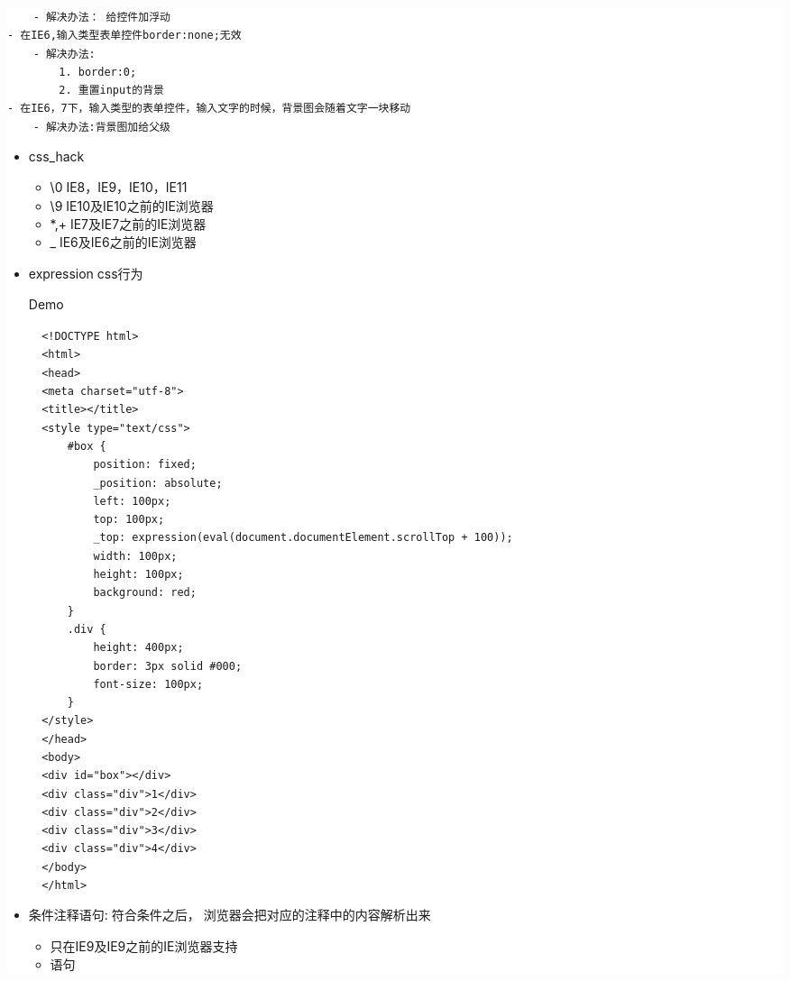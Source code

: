 		- 解决办法： 给控件加浮动
	- 在IE6,输入类型表单控件border:none;无效
		- 解决办法:
			1. border:0;
			2. 重置input的背景
	- 在IE6，7下，输入类型的表单控件，输入文字的时候，背景图会随着文字一块移动
		- 解决办法:背景图加给父级
- css_hack
	- \0  IE8，IE9，IE10，IE11  
	- \9  IE10及IE10之前的IE浏览器
	- *,+  IE7及IE7之前的IE浏览器
	- _  IE6及IE6之前的IE浏览器
- expression css行为

	Demo
	
		<!DOCTYPE html>
		<html>
		<head>
		<meta charset="utf-8">
		<title></title>
		<style type="text/css">
			#box {
				position: fixed;
				_position: absolute;
				left: 100px;
				top: 100px;
				_top: expression(eval(document.documentElement.scrollTop + 100)); 
				width: 100px;
				height: 100px;
				background: red;
			}
			.div {
				height: 400px;
				border: 3px solid #000;
				font-size: 100px;
			}
		</style>
		</head>
		<body>
		<div id="box"></div>
		<div class="div">1</div>
		<div class="div">2</div>
		<div class="div">3</div>
		<div class="div">4</div>
		</body>
		</html>
- 条件注释语句: 符合条件之后，
浏览器会把对应的注释中的内容解析出来
	- 只在IE9及IE9之前的IE浏览器支持
	- 语句
	